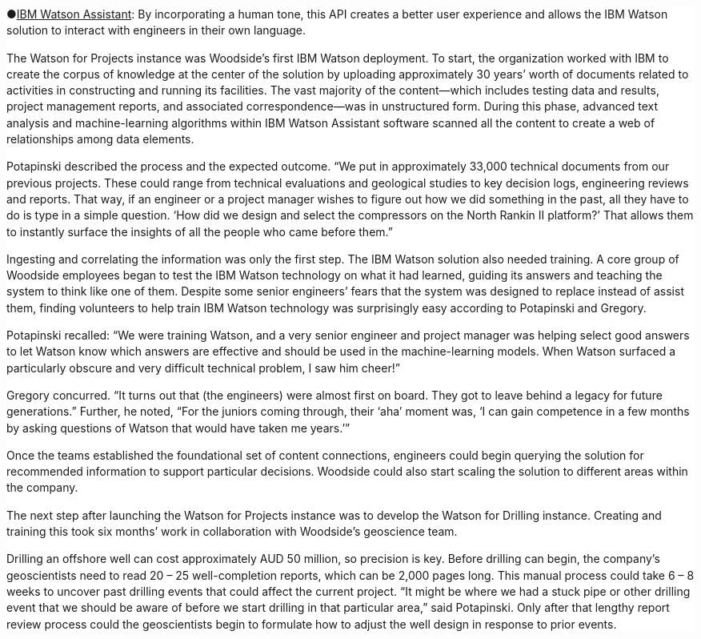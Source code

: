 ●[IBM Watson Assistant](https://www.ibm.com/cloud/watson-assistant): By incorporating a human tone, this API creates a better user experience and allows the IBM Watson solution to interact with engineers in their own language.



The Watson for Projects instance was Woodside’s first IBM Watson deployment. To start, the organization worked with IBM to create the corpus of knowledge at the center of the solution by uploading approximately 30 years’ worth of documents related to activities in constructing and running its facilities. The vast majority of the content—which includes testing data and results, project management reports, and associated correspondence—was in unstructured form. During this phase, advanced text analysis and machine-learning algorithms within IBM Watson Assistant software scanned all the content to create a web of relationships among data elements.



Potapinski described the process and the expected outcome. “We put in approximately 33,000 technical documents from our previous projects. These could range from technical evaluations and geological studies to key decision logs, engineering reviews and reports. That way, if an engineer or a project manager wishes to figure out how we did something in the past, all they have to do is type in a simple question. ‘How did we design and select the compressors on the North Rankin II platform?’ That allows them to instantly surface the insights of all the people who came before them.”



Ingesting and correlating the information was only the first step. The IBM Watson solution also needed training. A core group of Woodside employees began to test the IBM Watson technology on what it had learned, guiding its answers and teaching the system to think like one of them. Despite some senior engineers’ fears that the system was designed to replace instead of assist them, finding volunteers to help train IBM Watson technology was surprisingly easy according to Potapinski and Gregory.



Potapinski recalled: “We were training Watson, and a very senior engineer and project manager was helping select good answers to let Watson know which answers are effective and should be used in the machine-learning models. When Watson surfaced a particularly obscure and very difficult technical problem, I saw him cheer!”



Gregory concurred. “It turns out that (the engineers) were almost first on board. They got to leave behind a legacy for future generations.” Further, he noted, “For the juniors coming through, their ‘aha’ moment was, ‘I can gain competence in a few months by asking questions of Watson that would have taken me years.’”



Once the teams established the foundational set of content connections, engineers could begin querying the solution for recommended information to support particular decisions. Woodside could also start scaling the solution to different areas within the company.



The next step after launching the Watson for Projects instance was to develop the Watson for Drilling instance. Creating and training this took six months’ work in collaboration with Woodside’s geoscience team.



Drilling an offshore well can cost approximately AUD 50 million, so precision is key. Before drilling can begin, the company’s geoscientists need to read 20 – 25 well-completion reports, which can be 2,000 pages long. This manual process could take 6 – 8 weeks to uncover past drilling events that could affect the current project. “It might be where we had a stuck pipe or other drilling event that we should be aware of before we start drilling in that particular area,” said Potapinski. Only after that lengthy report review process could the geoscientists begin to formulate how to adjust the well design in response to prior events.
